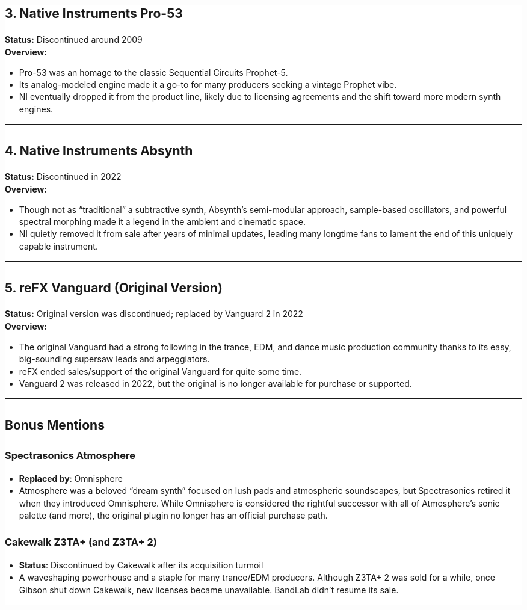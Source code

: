 
## 3. Native Instruments Pro-53

**Status:** Discontinued around 2009\
**Overview:**

- Pro-53 was an homage to the classic Sequential Circuits Prophet-5.
- Its analog-modeled engine made it a go-to for many producers seeking a vintage Prophet vibe.
- NI eventually dropped it from the product line, likely due to licensing agreements and the shift toward more modern synth engines.

---

## 4. Native Instruments Absynth

**Status:** Discontinued in 2022\
**Overview:**

- Though not as “traditional” a subtractive synth, Absynth’s semi-modular approach, sample-based oscillators, and powerful spectral morphing made it a legend in the ambient and cinematic space.
- NI quietly removed it from sale after years of minimal updates, leading many longtime fans to lament the end of this uniquely capable instrument.

---

## 5. reFX Vanguard (Original Version)

**Status:** Original version was discontinued; replaced by Vanguard 2 in 2022\
**Overview:**

- The original Vanguard had a strong following in the trance, EDM, and dance music production community thanks to its easy, big-sounding supersaw leads and arpeggiators.
- reFX ended sales/support of the original Vanguard for quite some time.
- Vanguard 2 was released in 2022, but the original is no longer available for purchase or supported.

---

## Bonus Mentions

### Spectrasonics Atmosphere

- **Replaced by**: Omnisphere
- Atmosphere was a beloved “dream synth” focused on lush pads and atmospheric soundscapes, but Spectrasonics retired it when they introduced Omnisphere. While Omnisphere is considered the rightful successor with all of Atmosphere’s sonic palette (and more), the original plugin no longer has an official purchase path.

### Cakewalk Z3TA+ (and Z3TA+ 2)

- **Status**: Discontinued by Cakewalk after its acquisition turmoil
- A waveshaping powerhouse and a staple for many trance/EDM producers. Although Z3TA+ 2 was sold for a while, once Gibson shut down Cakewalk, new licenses became unavailable. BandLab didn’t resume its sale.

---